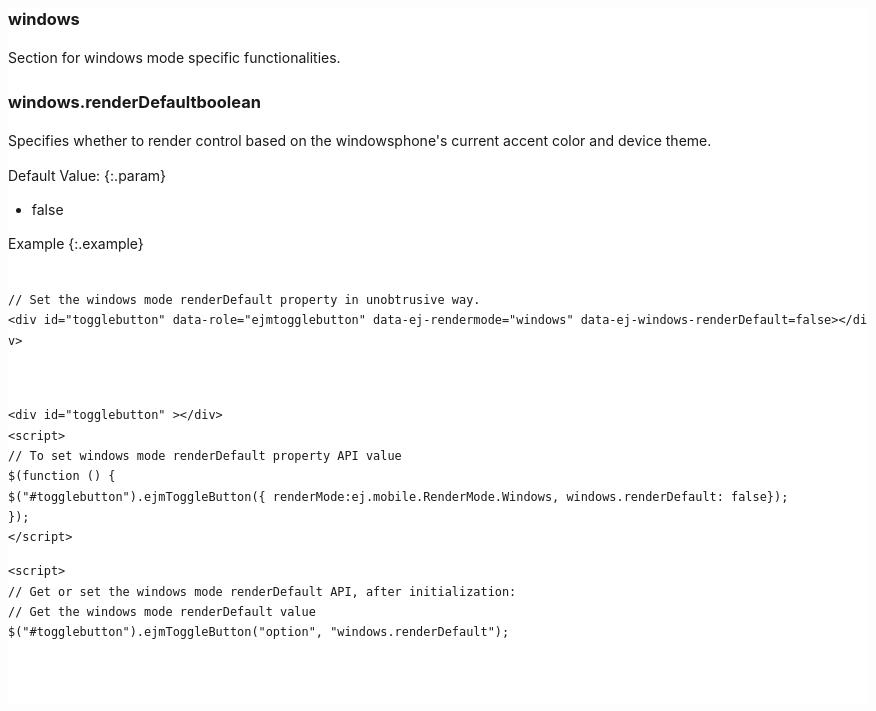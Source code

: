 




### windows








Section for windows mode specific functionalities.











### windows.renderDefault<span class="type-signature type boolean">boolean</span>








Specifies whether to render control based on the windowsphone's current accent color and device theme.




Default Value:
{:.param}






* false








Example
{:.example}

<pre class="prettyprint">
<code> 
// Set the windows mode renderDefault property in unobtrusive way.
&lt;div id="togglebutton" data-role="ejmtogglebutton" data-ej-rendermode="windows" data-ej-windows-renderDefault=false&gt;&lt;/div&gt;
</code>
</pre>
<pre class="prettyprint">
<code> 
&lt;div id="togglebutton" &gt;&lt;/div&gt;
&lt;script&gt;
// To set windows mode renderDefault property API value 
$(function () {
$("#togglebutton").ejmToggleButton({ renderMode:ej.mobile.RenderMode.Windows, windows.renderDefault: false});   
});
&lt;/script&gt;</code>
</pre>
<pre class="prettyprint">
<code>&lt;script&gt;
// Get or set the windows mode renderDefault API, after initialization:
// Get the windows mode renderDefault value  
$("#togglebutton").ejmToggleButton("option", "windows.renderDefault");   